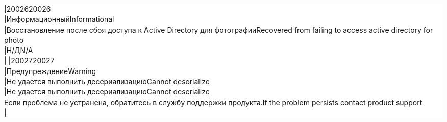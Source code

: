 |<span data-ttu-id="b5d5f-232">20026</span><span class="sxs-lookup"><span data-stu-id="b5d5f-232">20026</span></span>  <br/> |<span data-ttu-id="b5d5f-233">Информационный</span><span class="sxs-lookup"><span data-stu-id="b5d5f-233">Informational</span></span>  <br/> |<span data-ttu-id="b5d5f-234">Восстановление после сбоя доступа к Active Directory для фотографии</span><span class="sxs-lookup"><span data-stu-id="b5d5f-234">Recovered from failing to access active directory for photo</span></span>  <br/> |<span data-ttu-id="b5d5f-235">Н/Д</span><span class="sxs-lookup"><span data-stu-id="b5d5f-235">N/A</span></span>  <br/> |
|<span data-ttu-id="b5d5f-236">20027</span><span class="sxs-lookup"><span data-stu-id="b5d5f-236">20027</span></span>  <br/> |<span data-ttu-id="b5d5f-237">Предупреждение</span><span class="sxs-lookup"><span data-stu-id="b5d5f-237">Warning</span></span>  <br/> |<span data-ttu-id="b5d5f-238">Не удается выполнить десериализацию</span><span class="sxs-lookup"><span data-stu-id="b5d5f-238">Cannot deserialize</span></span>  <br/> |<span data-ttu-id="b5d5f-239">Не удается выполнить десериализацию</span><span class="sxs-lookup"><span data-stu-id="b5d5f-239">Cannot deserialize</span></span>  <br/> <span data-ttu-id="b5d5f-240">Если проблема не устранена, обратитесь в службу поддержки продукта.</span><span class="sxs-lookup"><span data-stu-id="b5d5f-240">If the problem persists contact product support</span></span>  <br/> |
   

